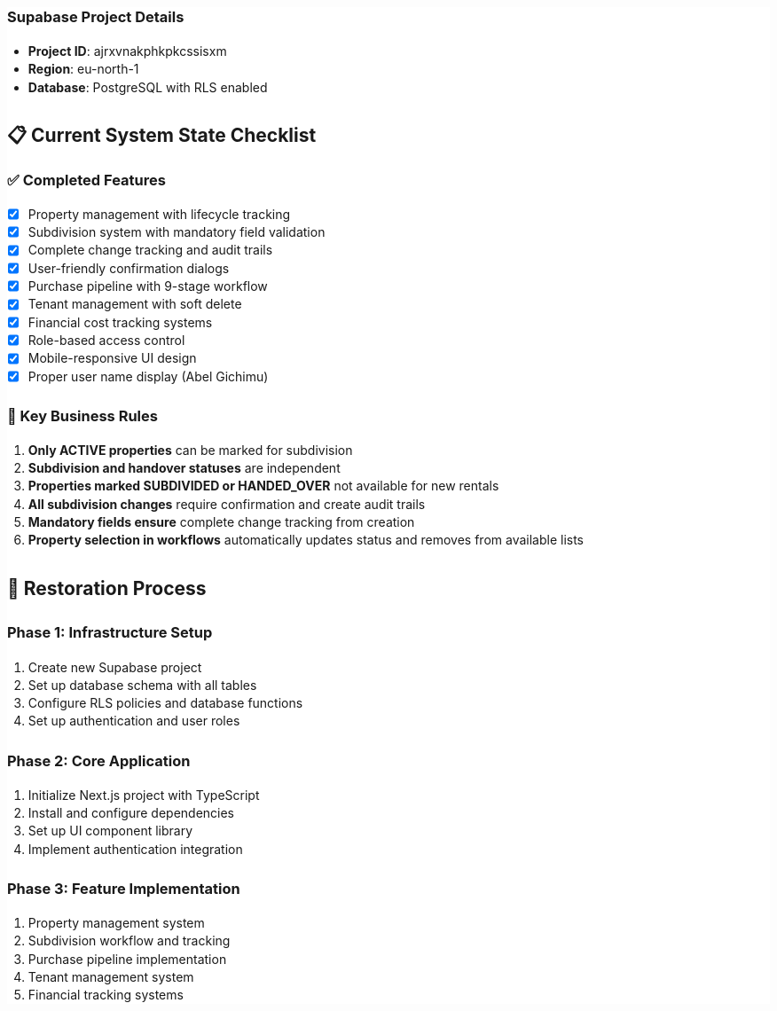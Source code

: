 ### Supabase Project Details
- **Project ID**: ajrxvnakphkpkcssisxm
- **Region**: eu-north-1
- **Database**: PostgreSQL with RLS enabled

## 📋 Current System State Checklist

### ✅ Completed Features
- [x] Property management with lifecycle tracking
- [x] Subdivision system with mandatory field validation
- [x] Complete change tracking and audit trails
- [x] User-friendly confirmation dialogs
- [x] Purchase pipeline with 9-stage workflow
- [x] Tenant management with soft delete
- [x] Financial cost tracking systems
- [x] Role-based access control
- [x] Mobile-responsive UI design
- [x] Proper user name display (Abel Gichimu)

### 🎯 Key Business Rules
1. **Only ACTIVE properties** can be marked for subdivision
2. **Subdivision and handover statuses** are independent
3. **Properties marked SUBDIVIDED or HANDED_OVER** not available for new rentals
4. **All subdivision changes** require confirmation and create audit trails
5. **Mandatory fields ensure** complete change tracking from creation
6. **Property selection in workflows** automatically updates status and removes from available lists

## 🔄 Restoration Process

### Phase 1: Infrastructure Setup
1. Create new Supabase project
2. Set up database schema with all tables
3. Configure RLS policies and database functions
4. Set up authentication and user roles

### Phase 2: Core Application
1. Initialize Next.js project with TypeScript
2. Install and configure dependencies
3. Set up UI component library
4. Implement authentication integration

### Phase 3: Feature Implementation
1. Property management system
2. Subdivision workflow and tracking
3. Purchase pipeline implementation
4. Tenant management system
5. Financial tracking systems
